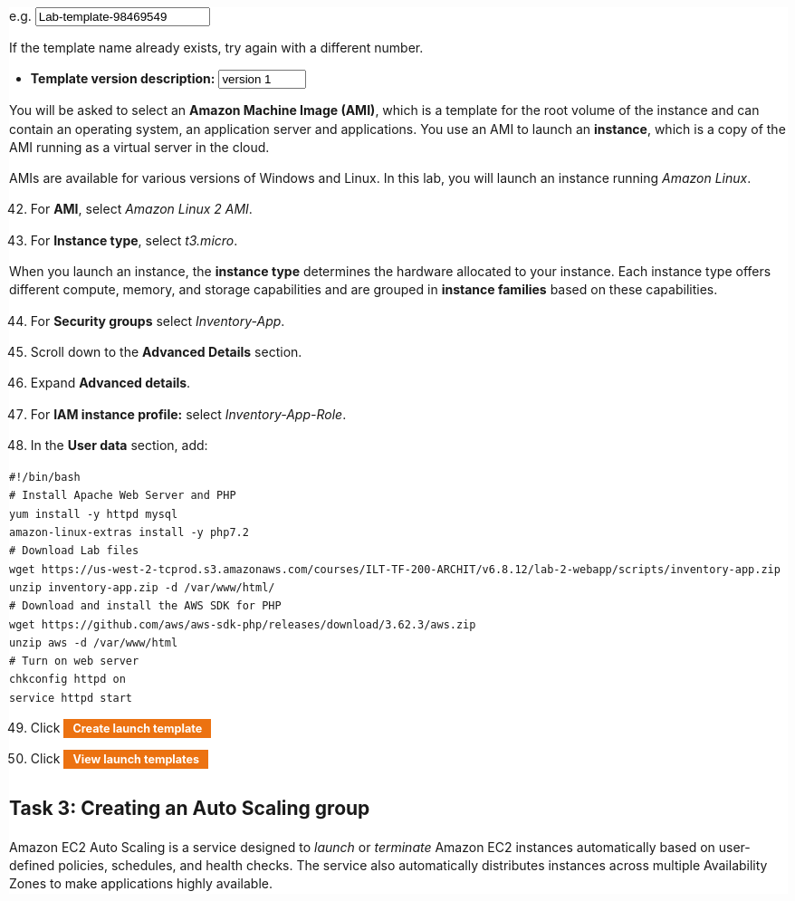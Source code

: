 <p>e.g. <em><input readonly class="copyable-inline-input" size="21" type="text" value="Lab-template-98469549"></em></p>

<p><i class="fas fa-info-circle"></i> If the template name already exists, try again with a different number.</p>
<ul>
<li>
<strong>Template version description:</strong> <input readonly class="copyable-inline-input" size="9" type="text" value="version 1">
</li>
</ul>
<p>You will be asked to select an <strong>Amazon Machine Image (AMI)</strong>, which is a template for the root volume of the instance and can contain an operating system, an application server and applications. You use an AMI to launch an <strong>instance</strong>, which is a copy of the AMI running as a virtual server in the cloud.</p>

<p>AMIs are available for various versions of Windows and Linux. In this lab, you will launch an instance running <em>Amazon Linux</em>.</p>
<ol start="42">
<li><p>For <strong>AMI</strong>, select <em>Amazon Linux 2 AMI</em>.</p></li>
<li><p>For <strong>Instance type</strong>, select <em>t3.micro</em>.</p></li>
</ol>
<p>When you launch an instance, the <strong>instance type</strong> determines the hardware allocated to your instance. Each instance type offers different compute, memory, and storage capabilities and are grouped in <strong>instance families</strong> based on these capabilities.</p>
<ol start="44">
<li><p>For <strong>Security groups</strong> select <em>Inventory-App</em>.</p></li>
<li><p>Scroll down to the <strong>Advanced Details</strong> section.</p></li>
<li><p>Expand <i class="fas fa-caret-right"></i> <strong>Advanced details</strong>.</p></li>
<li><p>For <strong>IAM instance profile:</strong> select <em>Inventory-App-Role</em>.</p></li>
<li><p>In the <strong>User data</strong> section, add:</p></li>
</ol><pre class="highlight plaintext"><code>#!/bin/bash&#x000A;# Install Apache Web Server and PHP&#x000A;yum install -y httpd mysql&#x000A;amazon-linux-extras install -y php7.2&#x000A;# Download Lab files&#x000A;wget https://us-west-2-tcprod.s3.amazonaws.com/courses/ILT-TF-200-ARCHIT/v6.8.12/lab-2-webapp/scripts/inventory-app.zip&#x000A;unzip inventory-app.zip -d /var/www/html/&#x000A;# Download and install the AWS SDK for PHP&#x000A;wget https://github.com/aws/aws-sdk-php/releases/download/3.62.3/aws.zip&#x000A;unzip aws -d /var/www/html&#x000A;# Turn on web server&#x000A;chkconfig httpd on&#x000A;service httpd start&#x000A;</code></pre><ol start="49">
<li><p>Click <span style="background-color:#ec7211;font-weight:bold;font-size:90%;color:white;padding-top:3px;padding-bottom:3px;padding-left:10px;padding-right:10px;white-space: nowrap;">Create launch template</span></p></li>
<li><p>Click <span style="background-color:#ec7211;font-weight:bold;font-size:90%;color:white;padding-top:3px;padding-bottom:3px;padding-left:10px;padding-right:10px;white-space: nowrap;">View launch templates</span></p></li>
</ol>


<h2 id="step5">Task 3: Creating an Auto Scaling group</h2>

<p>Amazon EC2 Auto Scaling is a service designed to <em>launch</em> or <em>terminate</em> Amazon EC2 instances automatically based on user-defined policies, schedules, and health checks. The service also automatically distributes instances across multiple Availability Zones to make applications highly available.</p>
